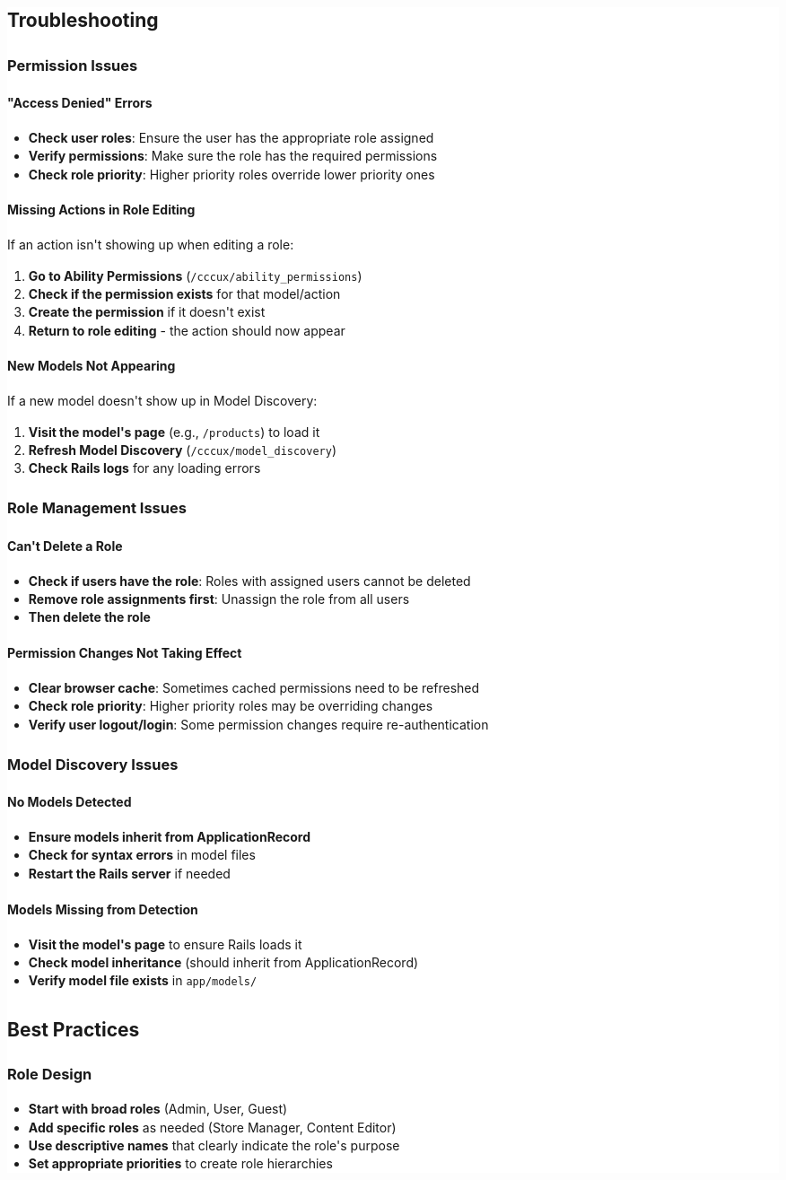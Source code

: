 ## Troubleshooting

### Permission Issues

#### "Access Denied" Errors
- **Check user roles**: Ensure the user has the appropriate role assigned
- **Verify permissions**: Make sure the role has the required permissions
- **Check role priority**: Higher priority roles override lower priority ones

#### Missing Actions in Role Editing
If an action isn't showing up when editing a role:
1. **Go to Ability Permissions** (`/cccux/ability_permissions`)
2. **Check if the permission exists** for that model/action
3. **Create the permission** if it doesn't exist
4. **Return to role editing** - the action should now appear

#### New Models Not Appearing
If a new model doesn't show up in Model Discovery:
1. **Visit the model's page** (e.g., `/products`) to load it
2. **Refresh Model Discovery** (`/cccux/model_discovery`)
3. **Check Rails logs** for any loading errors

### Role Management Issues

#### Can't Delete a Role
- **Check if users have the role**: Roles with assigned users cannot be deleted
- **Remove role assignments first**: Unassign the role from all users
- **Then delete the role**

#### Permission Changes Not Taking Effect
- **Clear browser cache**: Sometimes cached permissions need to be refreshed
- **Check role priority**: Higher priority roles may be overriding changes
- **Verify user logout/login**: Some permission changes require re-authentication

### Model Discovery Issues

#### No Models Detected
- **Ensure models inherit from ApplicationRecord**
- **Check for syntax errors** in model files
- **Restart the Rails server** if needed

#### Models Missing from Detection
- **Visit the model's page** to ensure Rails loads it
- **Check model inheritance** (should inherit from ApplicationRecord)
- **Verify model file exists** in `app/models/`

## Best Practices

### Role Design
- **Start with broad roles** (Admin, User, Guest)
- **Add specific roles** as needed (Store Manager, Content Editor)
- **Use descriptive names** that clearly indicate the role's purpose
- **Set appropriate priorities** to create role hierarchies
